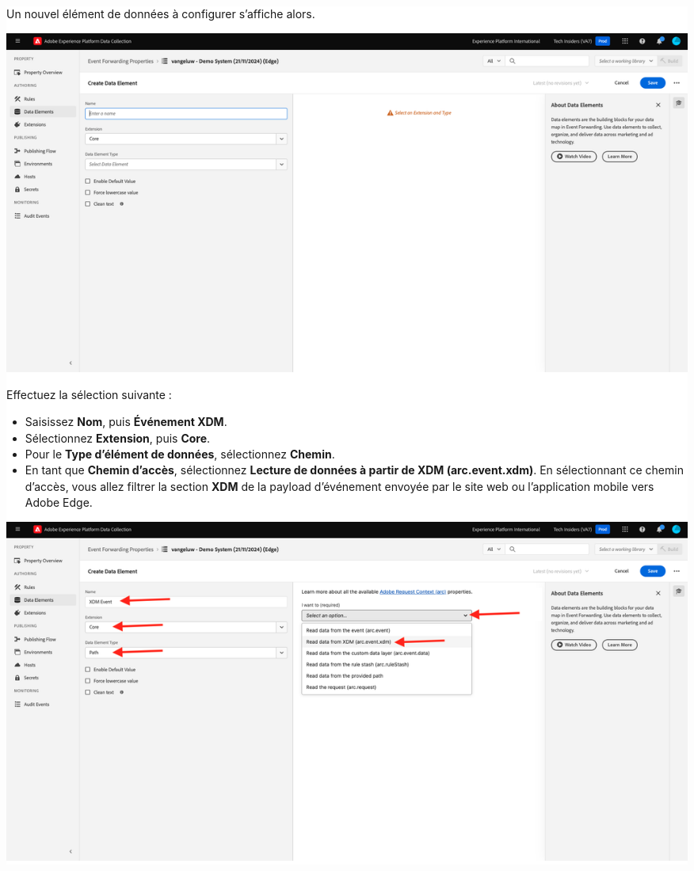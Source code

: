 Un nouvel élément de données à configurer s’affiche alors.

![Adobe Experience Platform Data Collection SSF](./images/de2.png)

Effectuez la sélection suivante :

- Saisissez **Nom**, puis **Événement XDM**.
- Sélectionnez **Extension**, puis **Core**.
- Pour le **Type d’élément de données**, sélectionnez **Chemin**.
- En tant que **Chemin d’accès**, sélectionnez **Lecture de données à partir de XDM (arc.event.xdm)**. En sélectionnant ce chemin d’accès, vous allez filtrer la section **XDM** de la payload d’événement envoyée par le site web ou l’application mobile vers Adobe Edge.

![Adobe Experience Platform Data Collection SSF](./images/de3.png)
